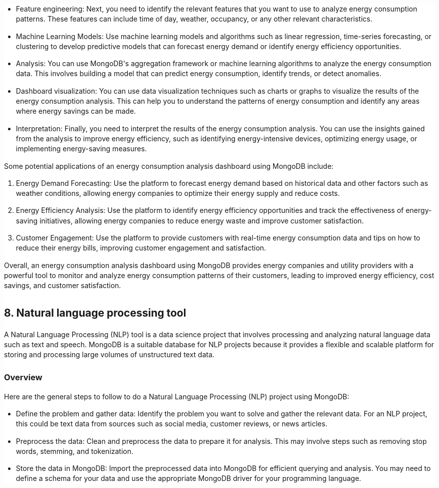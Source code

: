 - Feature engineering: Next, you need to identify the relevant features that you want to use to analyze energy consumption patterns. These features can include time of day, weather, occupancy, or any other relevant characteristics.

- Machine Learning Models: Use machine learning models and algorithms such as linear regression, time-series forecasting, or clustering to develop predictive models that can forecast energy demand or identify energy efficiency opportunities.

- Analysis: You can use MongoDB's aggregation framework or machine learning algorithms to analyze the energy consumption data. This involves building a model that can predict energy consumption, identify trends, or detect anomalies.

- Dashboard visualization: You can use data visualization techniques such as charts or graphs to visualize the results of the energy consumption analysis. This can help you to understand the patterns of energy consumption and identify any areas where energy savings can be made.

- Interpretation: Finally, you need to interpret the results of the energy consumption analysis. You can use the insights gained from the analysis to improve energy efficiency, such as identifying energy-intensive devices, optimizing energy usage, or implementing energy-saving measures.

Some potential applications of an energy consumption analysis dashboard using MongoDB include:

1. Energy Demand Forecasting: Use the platform to forecast energy demand based on historical data and other factors such as weather conditions, allowing energy companies to optimize their energy supply and reduce costs.

2. Energy Efficiency Analysis: Use the platform to identify energy efficiency opportunities and track the effectiveness of energy-saving initiatives, allowing energy companies to reduce energy waste and improve customer satisfaction.

3. Customer Engagement: Use the platform to provide customers with real-time energy consumption data and tips on how to reduce their energy bills, improving customer engagement and satisfaction.

Overall, an energy consumption analysis dashboard using MongoDB provides energy companies and utility providers with a powerful tool to monitor and analyze energy consumption patterns of their customers, leading to improved energy efficiency, cost savings, and customer satisfaction.


## 8. Natural language processing tool
A Natural Language Processing (NLP) tool is a data science project that involves processing and analyzing natural language data such as text and speech. MongoDB is a suitable database for NLP projects because it provides a flexible and scalable platform for storing and processing large volumes of unstructured text data.

### Overview
Here are the general steps to follow to do a Natural Language Processing (NLP) project using MongoDB:

- Define the problem and gather data: Identify the problem you want to solve and gather the relevant data. For an NLP project, this could be text data from sources such as social media, customer reviews, or news articles.

- Preprocess the data: Clean and preprocess the data to prepare it for analysis. This may involve steps such as removing stop words, stemming, and tokenization.

- Store the data in MongoDB: Import the preprocessed data into MongoDB for efficient querying and analysis. You may need to define a schema for your data and use the appropriate MongoDB driver for your programming language.
